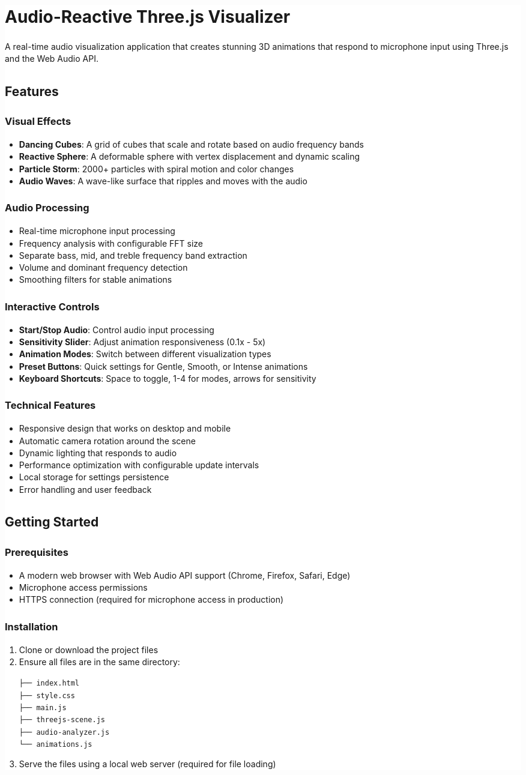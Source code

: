 # Audio-Reactive Three.js Visualizer

A real-time audio visualization application that creates stunning 3D animations that respond to microphone input using Three.js and the Web Audio API.

## Features

### Visual Effects
- **Dancing Cubes**: A grid of cubes that scale and rotate based on audio frequency bands
- **Reactive Sphere**: A deformable sphere with vertex displacement and dynamic scaling
- **Particle Storm**: 2000+ particles with spiral motion and color changes
- **Audio Waves**: A wave-like surface that ripples and moves with the audio

### Audio Processing
- Real-time microphone input processing
- Frequency analysis with configurable FFT size
- Separate bass, mid, and treble frequency band extraction
- Volume and dominant frequency detection
- Smoothing filters for stable animations

### Interactive Controls
- **Start/Stop Audio**: Control audio input processing
- **Sensitivity Slider**: Adjust animation responsiveness (0.1x - 5x)
- **Animation Modes**: Switch between different visualization types
- **Preset Buttons**: Quick settings for Gentle, Smooth, or Intense animations
- **Keyboard Shortcuts**: Space to toggle, 1-4 for modes, arrows for sensitivity

### Technical Features
- Responsive design that works on desktop and mobile
- Automatic camera rotation around the scene
- Dynamic lighting that responds to audio
- Performance optimization with configurable update intervals
- Local storage for settings persistence
- Error handling and user feedback

## Getting Started

### Prerequisites
- A modern web browser with Web Audio API support (Chrome, Firefox, Safari, Edge)
- Microphone access permissions
- HTTPS connection (required for microphone access in production)

### Installation
1. Clone or download the project files
2. Ensure all files are in the same directory:
   ```
   ├── index.html
   ├── style.css
   ├── main.js
   ├── threejs-scene.js
   ├── audio-analyzer.js
   └── animations.js
   ```
3. Serve the files using a local web server (required for file loading)
